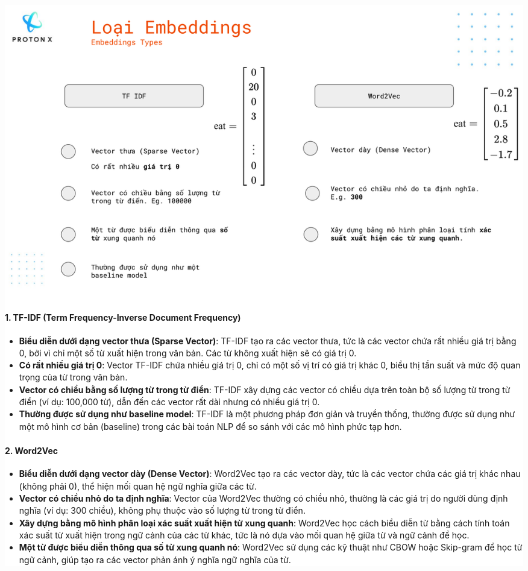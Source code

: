 ![anh](./image/TypeEmbedding.png)


#### 1. TF-IDF (Term Frequency-Inverse Document Frequency)
- **Biểu diễn dưới dạng vector thưa (Sparse Vector)**: 
  TF-IDF tạo ra các vector thưa, tức là các vector chứa rất nhiều giá trị bằng 0, bởi vì chỉ một số từ xuất hiện trong văn bản. Các từ không xuất hiện sẽ có giá trị 0.
- **Có rất nhiều giá trị 0**: 
  Vector TF-IDF chứa nhiều giá trị 0, chỉ có một số vị trí có giá trị khác 0, biểu thị tần suất và mức độ quan trọng của từ trong văn bản.
- **Vector có chiều bằng số lượng từ trong từ điển**: 
  TF-IDF xây dựng các vector có chiều dựa trên toàn bộ số lượng từ trong từ điển (ví dụ: 100,000 từ), dẫn đến các vector rất dài nhưng có nhiều giá trị 0.
- **Thường được sử dụng như baseline model**: 
  TF-IDF là một phương pháp đơn giản và truyền thống, thường được sử dụng như một mô hình cơ bản (baseline) trong các bài toán NLP để so sánh với các mô hình phức tạp hơn.

#### 2. Word2Vec
- **Biểu diễn dưới dạng vector dày (Dense Vector)**: Word2Vec tạo ra các vector dày, tức là các vector chứa các giá trị khác nhau (không phải 0), thể hiện mối quan hệ ngữ nghĩa giữa các từ.
- **Vector có chiều nhỏ do ta định nghĩa**: Vector của Word2Vec thường có chiều nhỏ, thường là các giá trị do người dùng định nghĩa (ví dụ: 300 chiều), không phụ thuộc vào số lượng từ trong từ điển.
- **Xây dựng bằng mô hình phân loại xác suất xuất hiện từ xung quanh**: Word2Vec học cách biểu diễn từ bằng cách tính toán xác suất từ xuất hiện trong ngữ cảnh của các từ khác, tức là nó dựa vào mối quan hệ giữa từ và ngữ cảnh để học.
- **Một từ được biểu diễn thông qua số từ xung quanh nó**: Word2Vec sử dụng các kỹ thuật như CBOW hoặc Skip-gram để học từ ngữ cảnh, giúp tạo ra các vector phản ánh ý nghĩa ngữ nghĩa của từ.
